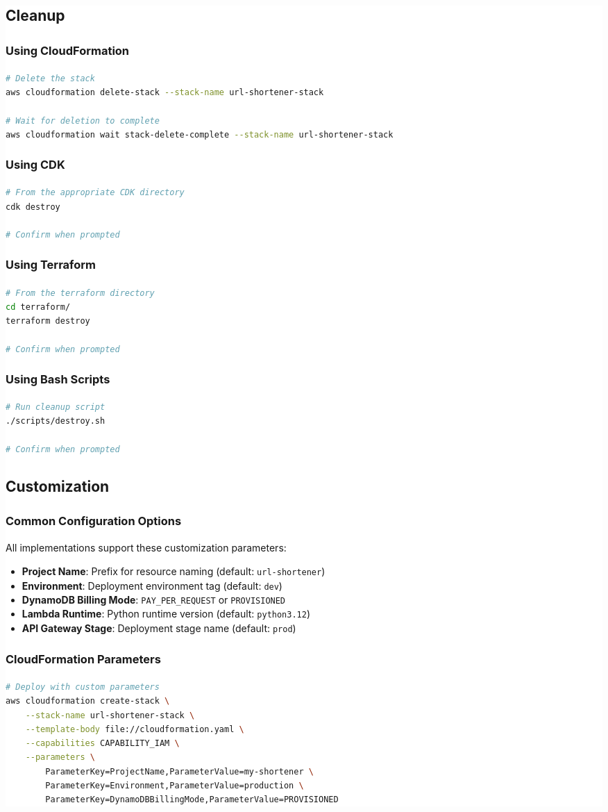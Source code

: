 ## Cleanup

### Using CloudFormation
```bash
# Delete the stack
aws cloudformation delete-stack --stack-name url-shortener-stack

# Wait for deletion to complete
aws cloudformation wait stack-delete-complete --stack-name url-shortener-stack
```

### Using CDK
```bash
# From the appropriate CDK directory
cdk destroy

# Confirm when prompted
```

### Using Terraform
```bash
# From the terraform directory
cd terraform/
terraform destroy

# Confirm when prompted
```

### Using Bash Scripts
```bash
# Run cleanup script
./scripts/destroy.sh

# Confirm when prompted
```

## Customization

### Common Configuration Options

All implementations support these customization parameters:

- **Project Name**: Prefix for resource naming (default: `url-shortener`)
- **Environment**: Deployment environment tag (default: `dev`)
- **DynamoDB Billing Mode**: `PAY_PER_REQUEST` or `PROVISIONED`
- **Lambda Runtime**: Python runtime version (default: `python3.12`)
- **API Gateway Stage**: Deployment stage name (default: `prod`)

### CloudFormation Parameters
```bash
# Deploy with custom parameters
aws cloudformation create-stack \
    --stack-name url-shortener-stack \
    --template-body file://cloudformation.yaml \
    --capabilities CAPABILITY_IAM \
    --parameters \
        ParameterKey=ProjectName,ParameterValue=my-shortener \
        ParameterKey=Environment,ParameterValue=production \
        ParameterKey=DynamoDBBillingMode,ParameterValue=PROVISIONED
```
